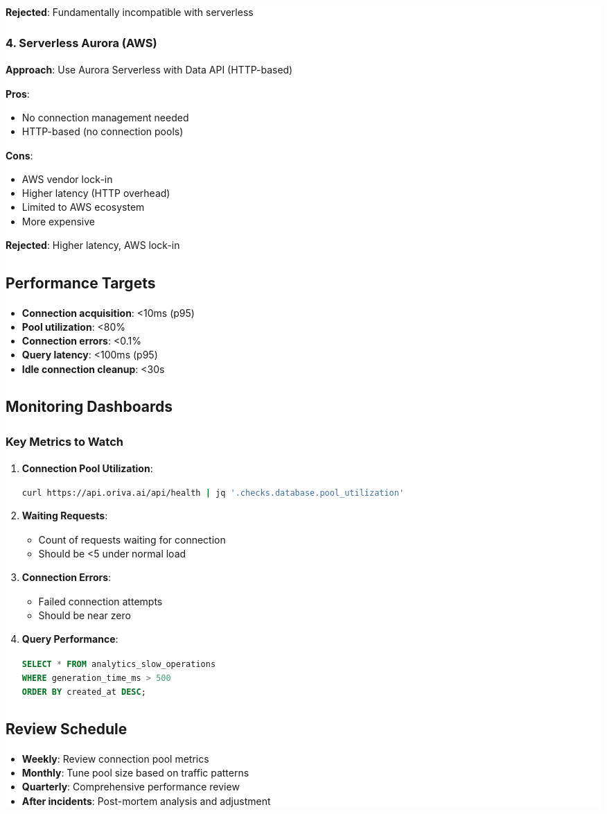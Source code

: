**Rejected**: Fundamentally incompatible with serverless

### 4. Serverless Aurora (AWS)

**Approach**: Use Aurora Serverless with Data API (HTTP-based)

**Pros**:
- No connection management needed
- HTTP-based (no connection pools)

**Cons**:
- AWS vendor lock-in
- Higher latency (HTTP overhead)
- Limited to AWS ecosystem
- More expensive

**Rejected**: Higher latency, AWS lock-in

## Performance Targets

- **Connection acquisition**: <10ms (p95)
- **Pool utilization**: <80%
- **Connection errors**: <0.1%
- **Query latency**: <100ms (p95)
- **Idle connection cleanup**: <30s

## Monitoring Dashboards

### Key Metrics to Watch

1. **Connection Pool Utilization**:
   ```bash
   curl https://api.oriva.ai/api/health | jq '.checks.database.pool_utilization'
   ```

2. **Waiting Requests**:
   - Count of requests waiting for connection
   - Should be <5 under normal load

3. **Connection Errors**:
   - Failed connection attempts
   - Should be near zero

4. **Query Performance**:
   ```sql
   SELECT * FROM analytics_slow_operations
   WHERE generation_time_ms > 500
   ORDER BY created_at DESC;
   ```

## Review Schedule

- **Weekly**: Review connection pool metrics
- **Monthly**: Tune pool size based on traffic patterns
- **Quarterly**: Comprehensive performance review
- **After incidents**: Post-mortem analysis and adjustment
